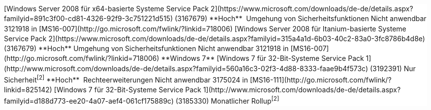 <td style="border:1px solid black;">
[Windows Server 2008 für x64-basierte Systeme Service Pack 2](https://www.microsoft.com/downloads/de-de/details.aspx?familyid=891c3f00-cd81-4326-92f9-3c751221d515)  
(3167679)
</td>
<td style="border:1px solid black;">
**Hoch**   
Umgehung von Sicherheitsfunktionen
</td>
<td style="border:1px solid black;">
Nicht anwendbar
</td>
<td style="border:1px solid black;">
3121918 in [MS16-007](http://go.microsoft.com/fwlink/?linkid=718006)
</td>
</tr>
<tr>
<td style="border:1px solid black;">
[Windows Server 2008 für Itanium-basierte Systeme Service Pack 2](https://www.microsoft.com/downloads/de-de/details.aspx?familyid=315a4a1d-6b03-40c2-83a0-3fc8786b4d8e)  
(3167679)
</td>
<td style="border:1px solid black;">
**Hoch**  
Umgehung von Sicherheitsfunktionen
</td>
<td style="border:1px solid black;">
Nicht anwendbar
</td>
<td style="border:1px solid black;">
3121918 in [MS16-007](http://go.microsoft.com/fwlink/?linkid=718006)
</td>
</tr>
<tr>
<td style="border:1px solid black;" colspan="4">
**Windows 7**
</td>
</tr>
<tr>
<td style="border:1px solid black;">
[Windows 7 für 32-Bit-Systeme Service Pack 1](http://www.microsoft.com/downloads/de-de/details.aspx?familyid=560a16c3-02f3-4d88-8333-faae9b4f573c)  
(3192391)  
Nur Sicherheit<sup>[2]</sup>
</td>
<td style="border:1px solid black;">
**Hoch**   
Rechteerweiterungen
</td>
<td style="border:1px solid black;">
Nicht anwendbar
</td>
<td style="border:1px solid black;">
3175024 in [MS16-111](http://go.microsoft.com/fwlink/?linkid=825142)
</td>
</tr>
<tr>
<td style="border:1px solid black;">
[Windows 7 für 32-Bit-Systeme Service Pack 1](http://www.microsoft.com/downloads/de-de/details.aspx?familyid=d188d773-ee20-4a07-aef4-061cf175889c)  
(3185330)  
Monatlicher Rollup<sup>[2]</sup>
</td>
<td style="border:1px solid black;">